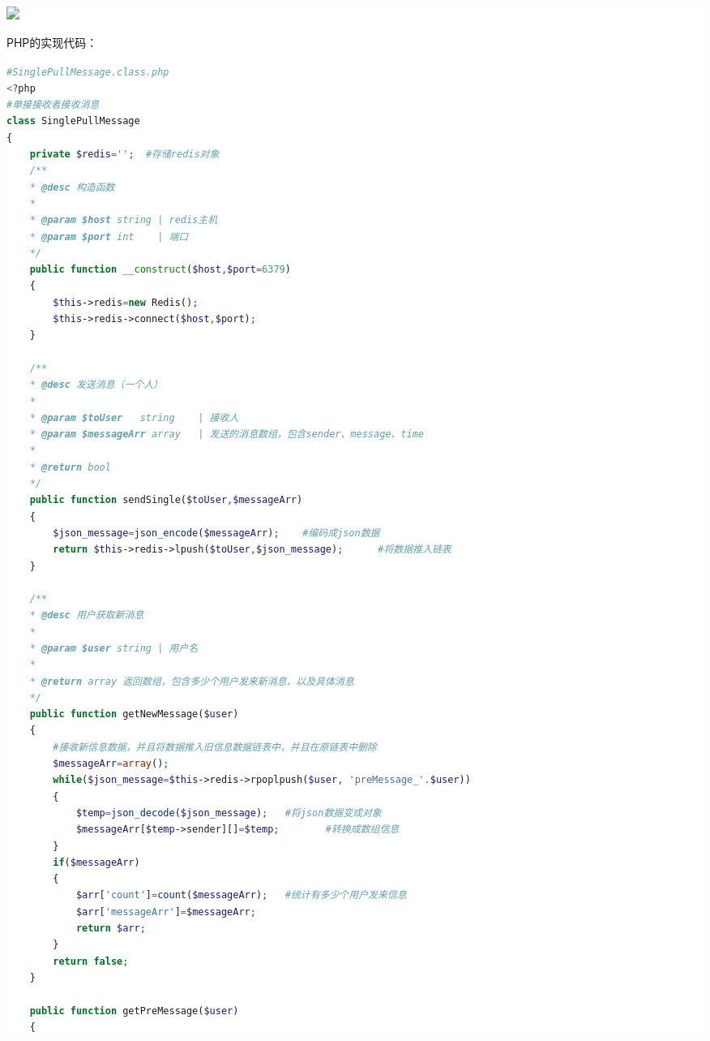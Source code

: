 ![][6]

PHP的实现代码：

```php
#SinglePullMessage.class.php
<?php
#单接接收者接收消息
class SinglePullMessage
{
    private $redis='';  #存储redis对象
    /**
    * @desc 构造函数
    * 
    * @param $host string | redis主机
    * @param $port int    | 端口
    */
    public function __construct($host,$port=6379)
    {
        $this->redis=new Redis();
        $this->redis->connect($host,$port);
    } 

    /**
    * @desc 发送消息（一个人）
    * 
    * @param $toUser   string    | 接收人
    * @param $messageArr array   | 发送的消息数组，包含sender、message、time 
    *
    * @return bool
    */
    public function sendSingle($toUser,$messageArr)
    {
        $json_message=json_encode($messageArr);    #编码成json数据
        return $this->redis->lpush($toUser,$json_message);      #将数据推入链表 
    }

    /**
    * @desc 用户获取新消息
    *
    * @param $user string | 用户名
    *
    * @return array 返回数组，包含多少个用户发来新消息，以及具体消息
    */
    public function getNewMessage($user)
    {
        #接收新信息数据，并且将数据推入旧信息数据链表中，并且在原链表中删除
        $messageArr=array();
        while($json_message=$this->redis->rpoplpush($user, 'preMessage_'.$user))
        {
            $temp=json_decode($json_message);   #将json数据变成对象
            $messageArr[$temp->sender][]=$temp;        #转换成数组信息
        }
        if($messageArr)
        {
            $arr['count']=count($messageArr);   #统计有多少个用户发来信息
            $arr['messageArr']=$messageArr;
            return $arr;
        }
        return false;
    }

    public function getPreMessage($user)
    {
```

[0]: http://www.cnblogs.com/phpstudy2015-6/p/6629000.html
[1]: #_label0
[2]: #_label1
[3]: #_label2
[4]: #_label3
[5]: #_labelTop
[6]: ../img/533349970.jpg
[9]: ../img/1171409026.jpg
[10]: http://www.cnblogs.com/phpstudy2015-6/p/6575775.html
[11]: ../img/525382845.jpg
[12]: ../img/314135164.jpg
[13]: ../img/299182347.jpg
[14]: ../img/1869616678.jpg
[15]: ../img/2111905697.jpg
[16]: ../img/1022082976.jpg
[17]: ../img/2070076986.jpg
[18]: ../img/548885646.jpg
[19]: ../img/1260716236.jpg
[20]: ../img/774456705.jpg
[21]: ../img/687426376.jpg
[22]: http://www.cnblogs.com/phpstudy2015-6/